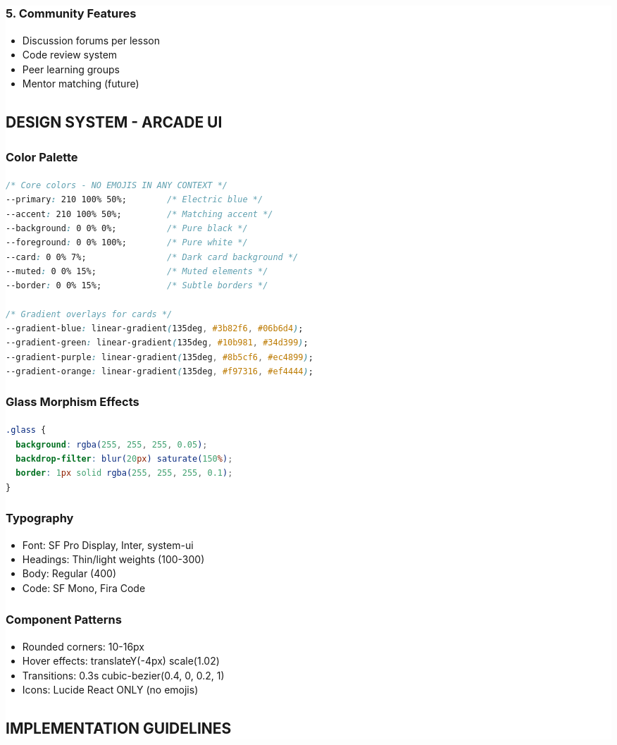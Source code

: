 ### 5. Community Features
- Discussion forums per lesson
- Code review system
- Peer learning groups
- Mentor matching (future)

## DESIGN SYSTEM - ARCADE UI

### Color Palette
```css
/* Core colors - NO EMOJIS IN ANY CONTEXT */
--primary: 210 100% 50%;        /* Electric blue */
--accent: 210 100% 50%;         /* Matching accent */
--background: 0 0% 0%;          /* Pure black */
--foreground: 0 0% 100%;        /* Pure white */
--card: 0 0% 7%;                /* Dark card background */
--muted: 0 0% 15%;              /* Muted elements */
--border: 0 0% 15%;             /* Subtle borders */

/* Gradient overlays for cards */
--gradient-blue: linear-gradient(135deg, #3b82f6, #06b6d4);
--gradient-green: linear-gradient(135deg, #10b981, #34d399);
--gradient-purple: linear-gradient(135deg, #8b5cf6, #ec4899);
--gradient-orange: linear-gradient(135deg, #f97316, #ef4444);
```

### Glass Morphism Effects
```css
.glass {
  background: rgba(255, 255, 255, 0.05);
  backdrop-filter: blur(20px) saturate(150%);
  border: 1px solid rgba(255, 255, 255, 0.1);
}
```

### Typography
- Font: SF Pro Display, Inter, system-ui
- Headings: Thin/light weights (100-300)
- Body: Regular (400)
- Code: SF Mono, Fira Code

### Component Patterns
- Rounded corners: 10-16px
- Hover effects: translateY(-4px) scale(1.02)
- Transitions: 0.3s cubic-bezier(0.4, 0, 0.2, 1)
- Icons: Lucide React ONLY (no emojis)

## IMPLEMENTATION GUIDELINES
